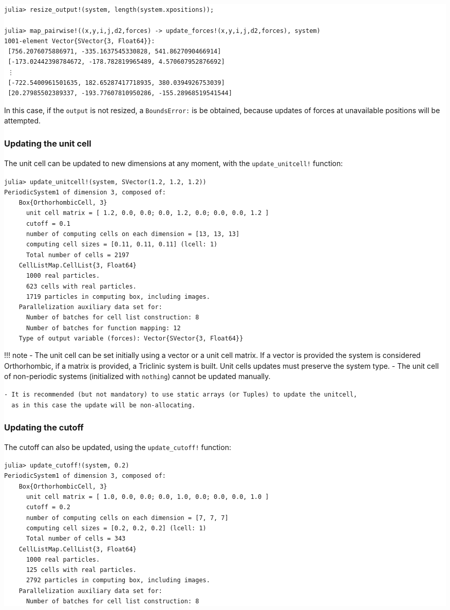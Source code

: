 ```julia-repl
julia> resize_output!(system, length(system.xpositions));

julia> map_pairwise!((x,y,i,j,d2,forces) -> update_forces!(x,y,i,j,d2,forces), system)
1001-element Vector{SVector{3, Float64}}:
 [756.2076075886971, -335.1637545330828, 541.8627090466914]
 [-173.02442398784672, -178.782819965489, 4.570607952876692]
 ⋮
 [-722.5400961501635, 182.65287417718935, 380.0394926753039]
 [20.27985502389337, -193.77607810950286, -155.28968519541544]
```

In this case, if the `output` is not resized, a `BoundsError:` is
be obtained, because updates of forces at unavailable positions will
be attempted. 

### Updating the unit cell

The unit cell can be updated to new dimensions at any moment, with the `update_unitcell!` function:

```julia-repl
julia> update_unitcell!(system, SVector(1.2, 1.2, 1.2))
PeriodicSystem1 of dimension 3, composed of:
    Box{OrthorhombicCell, 3}
      unit cell matrix = [ 1.2, 0.0, 0.0; 0.0, 1.2, 0.0; 0.0, 0.0, 1.2 ]
      cutoff = 0.1
      number of computing cells on each dimension = [13, 13, 13]
      computing cell sizes = [0.11, 0.11, 0.11] (lcell: 1)
      Total number of cells = 2197
    CellListMap.CellList{3, Float64}
      1000 real particles.
      623 cells with real particles.
      1719 particles in computing box, including images.
    Parallelization auxiliary data set for: 
      Number of batches for cell list construction: 8
      Number of batches for function mapping: 12
    Type of output variable (forces): Vector{SVector{3, Float64}}
```

!!! note
    - The unit cell can be set initially using a vector or a unit cell matrix. If a vector is provided
      the system is considered Orthorhombic, if a matrix is provided, a Triclinic system is built. 
      Unit cells updates must preserve the system type. 
    - The unit cell of non-periodic systems (initialized with `nothing`) cannot be updated manually.

    - It is recommended (but not mandatory) to use static arrays (or Tuples) to update the unitcell, 
      as in this case the update will be non-allocating. 


### Updating the cutoff

The cutoff can also be updated, using the `update_cutoff!` function:

```julia-repl
julia> update_cutoff!(system, 0.2)
PeriodicSystem1 of dimension 3, composed of:
    Box{OrthorhombicCell, 3}
      unit cell matrix = [ 1.0, 0.0, 0.0; 0.0, 1.0, 0.0; 0.0, 0.0, 1.0 ]
      cutoff = 0.2
      number of computing cells on each dimension = [7, 7, 7]
      computing cell sizes = [0.2, 0.2, 0.2] (lcell: 1)
      Total number of cells = 343
    CellListMap.CellList{3, Float64}
      1000 real particles.
      125 cells with real particles.
      2792 particles in computing box, including images.
    Parallelization auxiliary data set for: 
      Number of batches for cell list construction: 8
```